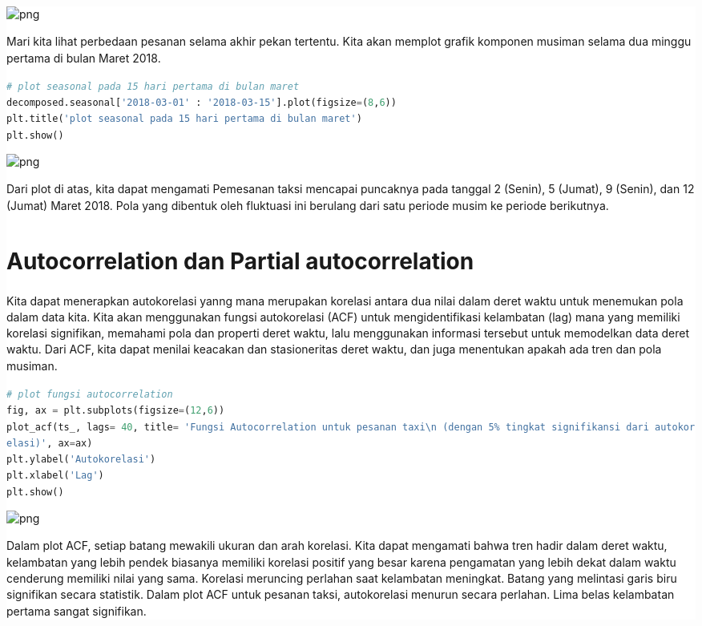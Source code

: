 
    
![png](output_37_0.png)
    


Mari kita lihat perbedaan pesanan selama akhir pekan tertentu. Kita akan memplot grafik komponen musiman selama dua minggu pertama di bulan Maret 2018.


```python
# plot seasonal pada 15 hari pertama di bulan maret
decomposed.seasonal['2018-03-01' : '2018-03-15'].plot(figsize=(8,6))
plt.title('plot seasonal pada 15 hari pertama di bulan maret')
plt.show()
```


    
![png](output_39_0.png)
    


Dari plot di atas, kita dapat mengamati Pemesanan taksi mencapai puncaknya pada tanggal 2 (Senin), 5 (Jumat), 9 (Senin), dan 12 (Jumat) Maret 2018. Pola yang dibentuk oleh fluktuasi ini berulang dari satu periode musim ke periode berikutnya.

# Autocorrelation dan Partial autocorrelation

Kita dapat menerapkan autokorelasi yanng mana merupakan korelasi antara dua nilai dalam deret waktu untuk menemukan pola dalam data kita. Kita akan menggunakan fungsi autokorelasi (ACF) untuk mengidentifikasi kelambatan (lag) mana yang memiliki korelasi signifikan, memahami pola dan properti deret waktu, lalu menggunakan informasi tersebut untuk memodelkan data deret waktu. Dari ACF, kita dapat menilai keacakan dan stasioneritas deret waktu, dan juga menentukan apakah ada tren dan pola musiman.


```python
# plot fungsi autocorrelation 
fig, ax = plt.subplots(figsize=(12,6))
plot_acf(ts_, lags= 40, title= 'Fungsi Autocorrelation untuk pesanan taxi\n (dengan 5% tingkat signifikansi dari autokorelasi)', ax=ax)
plt.ylabel('Autokorelasi')
plt.xlabel('Lag')
plt.show()
```


    
![png](output_43_0.png)
    


Dalam plot ACF, setiap batang mewakili ukuran dan arah korelasi. Kita dapat mengamati bahwa tren hadir dalam deret waktu, kelambatan yang lebih pendek biasanya memiliki korelasi positif yang besar karena pengamatan yang lebih dekat dalam waktu cenderung memiliki nilai yang sama. Korelasi meruncing perlahan saat kelambatan meningkat. Batang yang melintasi garis biru signifikan secara statistik. Dalam plot ACF untuk pesanan taksi, autokorelasi menurun secara perlahan. Lima belas kelambatan pertama sangat signifikan.
